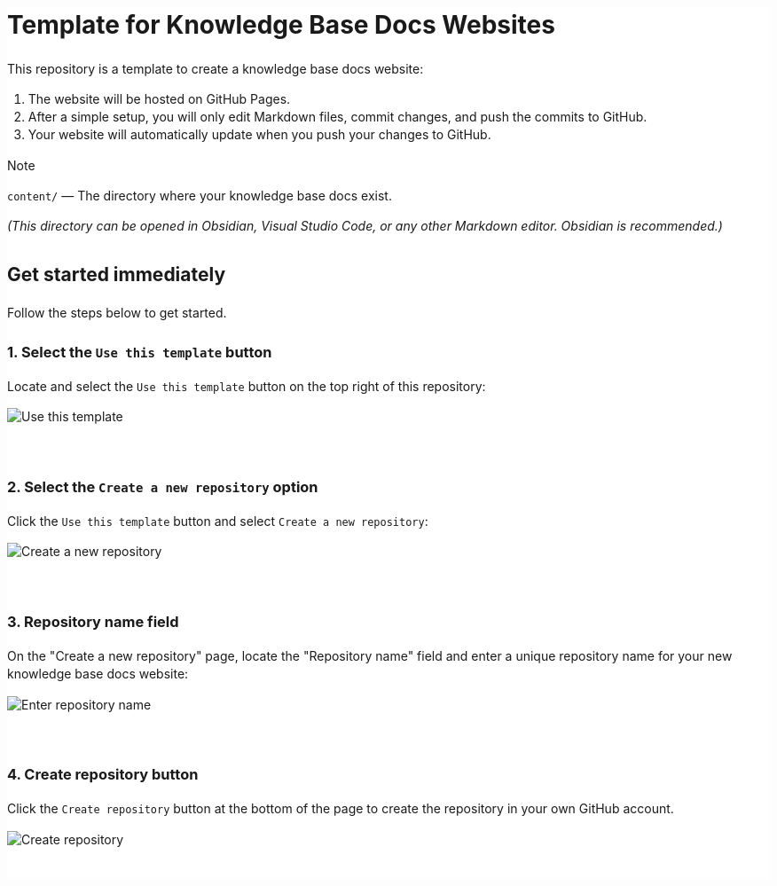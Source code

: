 # Template for Knowledge Base Docs Websites

This repository is a template to create a knowledge base docs website: 

1. The website will be hosted on GitHub Pages. 
2. After a simple setup, you will only edit Markdown files, commit changes, and push the commits to GitHub. 
3. Your website will automatically update when you push your changes to GitHub.

> [!NOTE]
> `content/` — The directory where your knowledge base docs exist.
> 
> *(This directory can be opened in Obsidian, Visual Studio Code, or any other Markdown editor. Obsidian is recommended.)*

## Get started immediately

Follow the steps below to get started. 

### 1. **Select the `Use this template` button**

Locate and select the `Use this template` button on the top right of this repository:

<img width="144" height="28" alt="Use this template" src="https://github.com/user-attachments/assets/eb9f71fd-7574-4876-84d2-8eb028b2e84a" />

<p>&nbsp;</p>

### 2. **Select the `Create a new repository` option**

Click the `Use this template` button and select `Create a new repository`:

<img width="161" height="92" alt="Create a new repository" src="https://github.com/user-attachments/assets/d031121c-2044-4547-be21-ff20a3686240" />

<p>&nbsp;</p>

### 3. **Repository name field**

On the "Create a new repository" page, locate the "Repository name" field and enter a unique repository name for your new knowledge base docs website:

<img width="732" height="719" alt="Enter repository name" src="https://github.com/user-attachments/assets/69f346f9-ee1c-498f-abdf-7211e33c25a5" />

<p>&nbsp;</p>

### 4. **Create repository button**

Click the `Create repository` button at the bottom of the page to create the repository in your own GitHub account.

<img width="142" height="33" alt="Create repository" src="https://github.com/user-attachments/assets/ae590077-a283-4524-a065-4811fab99962" />

<p>&nbsp;</p>
